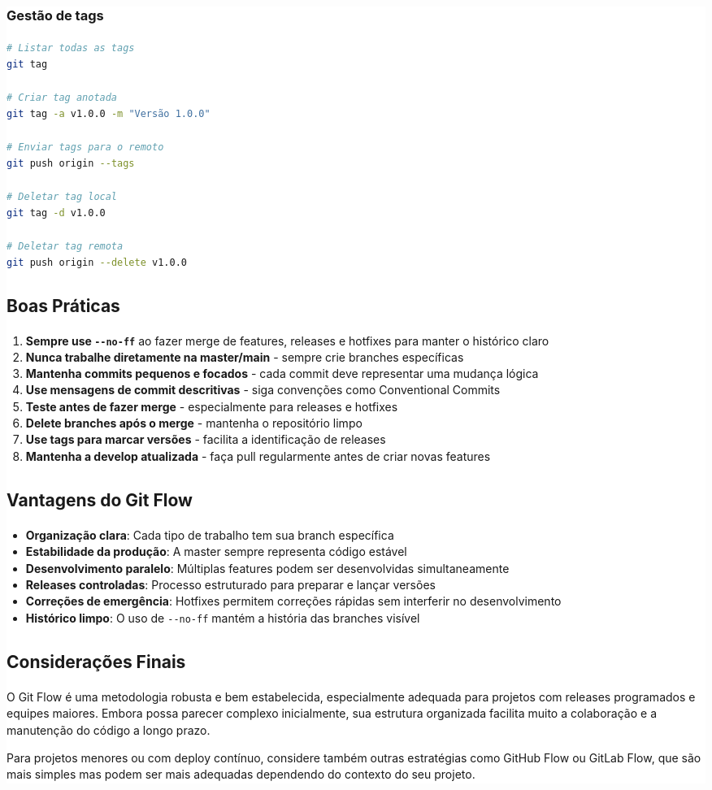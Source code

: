 ### Gestão de tags
```bash
# Listar todas as tags
git tag

# Criar tag anotada
git tag -a v1.0.0 -m "Versão 1.0.0"

# Enviar tags para o remoto
git push origin --tags

# Deletar tag local
git tag -d v1.0.0

# Deletar tag remota
git push origin --delete v1.0.0
```

## Boas Práticas

1. **Sempre use `--no-ff`** ao fazer merge de features, releases e hotfixes para manter o histórico claro
2. **Nunca trabalhe diretamente na master/main** - sempre crie branches específicas
3. **Mantenha commits pequenos e focados** - cada commit deve representar uma mudança lógica
4. **Use mensagens de commit descritivas** - siga convenções como Conventional Commits
5. **Teste antes de fazer merge** - especialmente para releases e hotfixes
6. **Delete branches após o merge** - mantenha o repositório limpo
7. **Use tags para marcar versões** - facilita a identificação de releases
8. **Mantenha a develop atualizada** - faça pull regularmente antes de criar novas features

## Vantagens do Git Flow

- **Organização clara**: Cada tipo de trabalho tem sua branch específica
- **Estabilidade da produção**: A master sempre representa código estável
- **Desenvolvimento paralelo**: Múltiplas features podem ser desenvolvidas simultaneamente
- **Releases controladas**: Processo estruturado para preparar e lançar versões
- **Correções de emergência**: Hotfixes permitem correções rápidas sem interferir no desenvolvimento
- **Histórico limpo**: O uso de `--no-ff` mantém a história das branches visível

## Considerações Finais

O Git Flow é uma metodologia robusta e bem estabelecida, especialmente adequada para projetos com releases programados e equipes maiores. Embora possa parecer complexo inicialmente, sua estrutura organizada facilita muito a colaboração e a manutenção do código a longo prazo.

Para projetos menores ou com deploy contínuo, considere também outras estratégias como GitHub Flow ou GitLab Flow, que são mais simples mas podem ser mais adequadas dependendo do contexto do seu projeto.
